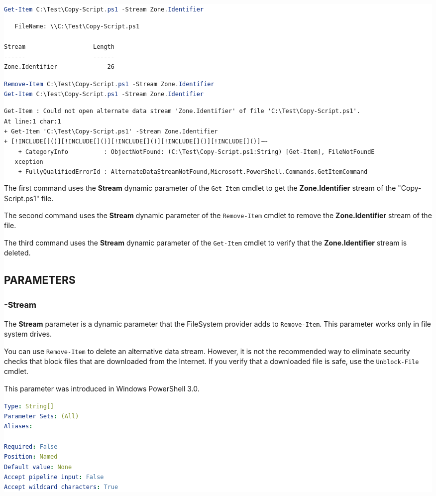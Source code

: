 ```powershell
Get-Item C:\Test\Copy-Script.ps1 -Stream Zone.Identifier
```

```Output
   FileName: \\C:\Test\Copy-Script.ps1

Stream                   Length
------                   ------
Zone.Identifier              26

```

```powershell
Remove-Item C:\Test\Copy-Script.ps1 -Stream Zone.Identifier
Get-Item C:\Test\Copy-Script.ps1 -Stream Zone.Identifier
```

```Output
Get-Item : Could not open alternate data stream 'Zone.Identifier' of file 'C:\Test\Copy-Script.ps1'.
At line:1 char:1
+ Get-Item 'C:\Test\Copy-Script.ps1' -Stream Zone.Identifier
+ [!INCLUDE[]()][!INCLUDE[]()][!INCLUDE[]()][!INCLUDE[]()][!INCLUDE[]()]~~
    + CategoryInfo          : ObjectNotFound: (C:\Test\Copy-Script.ps1:String) [Get-Item], FileNotFoundE
   xception
    + FullyQualifiedErrorId : AlternateDataStreamNotFound,Microsoft.PowerShell.Commands.GetItemCommand

```

The first command uses the **Stream** dynamic parameter of the `Get-Item` cmdlet to get the
**Zone.Identifier** stream of the "Copy-Script.ps1" file.

The second command uses the **Stream** dynamic parameter of the `Remove-Item` cmdlet to remove the
**Zone.Identifier** stream of the file.

The third command uses the **Stream** dynamic parameter of the `Get-Item` cmdlet to verify that the
**Zone.Identifier** stream is deleted.

## PARAMETERS

### -Stream

The **Stream** parameter is a dynamic parameter that the FileSystem provider adds to `Remove-Item`.
This parameter works only in file system drives.

You can use `Remove-Item` to delete an alternative data stream.
However, it is not the recommended way to eliminate security checks that block files that are
downloaded from the Internet.
If you verify that a downloaded file is safe, use the `Unblock-File` cmdlet.

This parameter was introduced in Windows PowerShell 3.0.

```yaml
Type: String[]
Parameter Sets: (All)
Aliases:

Required: False
Position: Named
Default value: None
Accept pipeline input: False
Accept wildcard characters: True
```
